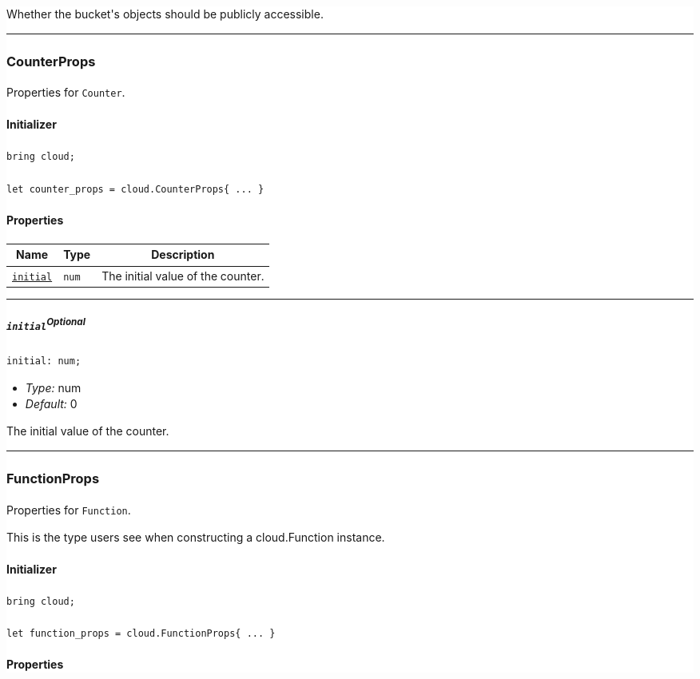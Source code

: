 Whether the bucket's objects should be publicly accessible.

---

### CounterProps <a name="CounterProps" id="@winglang/sdk.cloud.CounterProps"></a>

Properties for `Counter`.

#### Initializer <a name="Initializer" id="@winglang/sdk.cloud.CounterProps.Initializer"></a>

```wing
bring cloud;

let counter_props = cloud.CounterProps{ ... }
```

#### Properties <a name="Properties" id="Properties"></a>

| **Name** | **Type** | **Description** |
| --- | --- | --- |
| <code><a href="#@winglang/sdk.cloud.CounterProps.property.initial">initial</a></code> | <code>num</code> | The initial value of the counter. |

---

##### `initial`<sup>Optional</sup> <a name="initial" id="@winglang/sdk.cloud.CounterProps.property.initial"></a>

```wing
initial: num;
```

- *Type:* num
- *Default:* 0

The initial value of the counter.

---

### FunctionProps <a name="FunctionProps" id="@winglang/sdk.cloud.FunctionProps"></a>

Properties for `Function`.

This is the type users see when constructing a cloud.Function instance.

#### Initializer <a name="Initializer" id="@winglang/sdk.cloud.FunctionProps.Initializer"></a>

```wing
bring cloud;

let function_props = cloud.FunctionProps{ ... }
```

#### Properties <a name="Properties" id="Properties"></a>
